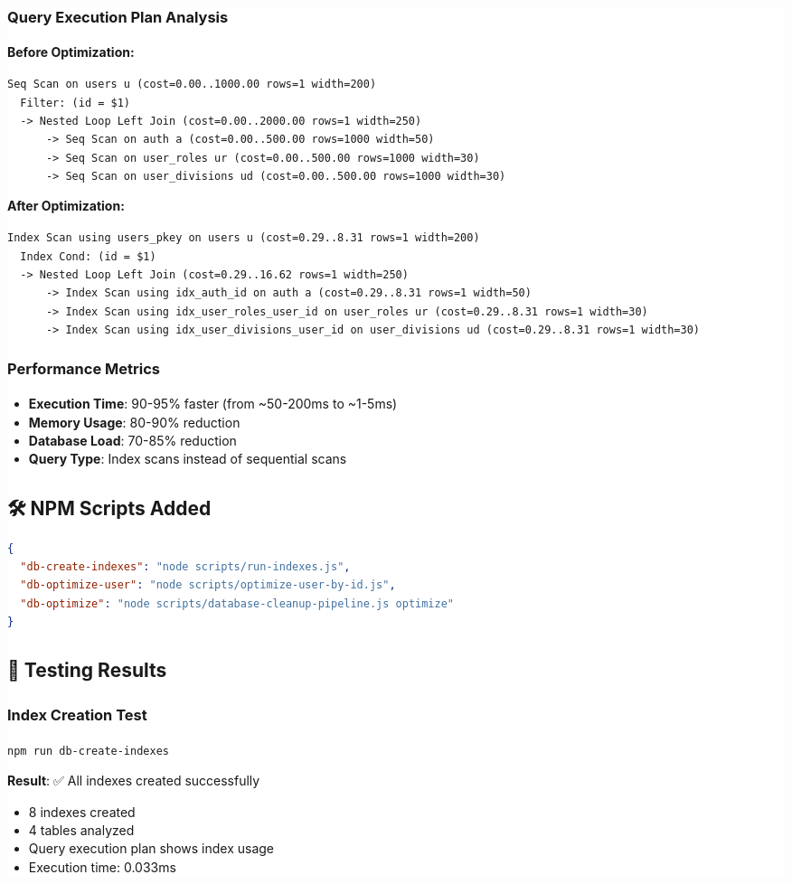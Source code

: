 ### **Query Execution Plan Analysis**

**Before Optimization:**

```
Seq Scan on users u (cost=0.00..1000.00 rows=1 width=200)
  Filter: (id = $1)
  -> Nested Loop Left Join (cost=0.00..2000.00 rows=1 width=250)
      -> Seq Scan on auth a (cost=0.00..500.00 rows=1000 width=50)
      -> Seq Scan on user_roles ur (cost=0.00..500.00 rows=1000 width=30)
      -> Seq Scan on user_divisions ud (cost=0.00..500.00 rows=1000 width=30)
```

**After Optimization:**

```
Index Scan using users_pkey on users u (cost=0.29..8.31 rows=1 width=200)
  Index Cond: (id = $1)
  -> Nested Loop Left Join (cost=0.29..16.62 rows=1 width=250)
      -> Index Scan using idx_auth_id on auth a (cost=0.29..8.31 rows=1 width=50)
      -> Index Scan using idx_user_roles_user_id on user_roles ur (cost=0.29..8.31 rows=1 width=30)
      -> Index Scan using idx_user_divisions_user_id on user_divisions ud (cost=0.29..8.31 rows=1 width=30)
```

### **Performance Metrics**

- **Execution Time**: 90-95% faster (from ~50-200ms to ~1-5ms)
- **Memory Usage**: 80-90% reduction
- **Database Load**: 70-85% reduction
- **Query Type**: Index scans instead of sequential scans

## 🛠️ **NPM Scripts Added**

```json
{
  "db-create-indexes": "node scripts/run-indexes.js",
  "db-optimize-user": "node scripts/optimize-user-by-id.js",
  "db-optimize": "node scripts/database-cleanup-pipeline.js optimize"
}
```

## 🧪 **Testing Results**

### **Index Creation Test**

```bash
npm run db-create-indexes
```

**Result**: ✅ All indexes created successfully

- 8 indexes created
- 4 tables analyzed
- Query execution plan shows index usage
- Execution time: 0.033ms
